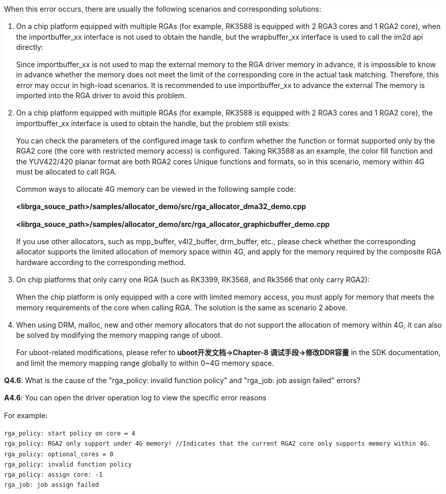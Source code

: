 When this error occurs, there are usually the following scenarios and corresponding solutions:

1. On a chip platform equipped with multiple RGAs (for example, RK3588 is equipped with 2 RGA3 cores and 1 RGA2 core), when the importbuffer_xx interface is not used to obtain the handle, but the wrapbuffer_xx interface is used to call the im2d api directly:

    Since importbuffer_xx is not used to map the external memory to the RGA driver memory in advance, it is impossible to know in advance whether the memory does not meet the limit of the corresponding core in the actual task matching. Therefore, this error may occur in high-load scenarios. It is recommended to use importbuffer_xx to advance the external The memory is imported into the RGA driver to avoid this problem.

2. On a chip platform equipped with multiple RGAs (for example, RK3588 is equipped with 2 RGA3 cores and 1 RGA2 core), the importbuffer_xx interface is used to obtain the handle, but the problem still exists:

    You can check the parameters of the configured image task to confirm whether the function or format supported only by the RGA2 core (the core with restricted memory access) is configured. Taking RK3588 as an example, the color fill function and the YUV422/420 planar format are both RGA2 cores Unique functions and formats, so in this scenario, memory within 4G must be allocated to call RGA.

    Common ways to allocate 4G memory can be viewed in the following sample code:

     **<librga_souce_path>/samples/allocator_demo/src/rga_allocator_dma32_demo.cpp**

     **<librga_souce_path>/samples/allocator_demo/src/rga_allocator_graphicbuffer_demo.cpp**

    If you use other allocators, such as mpp_buffer, v4l2_buffer, drm_buffer, etc., please check whether the corresponding allocator supports the limited allocation of memory space within 4G, and apply for the memory required by the composite RGA hardware according to the corresponding method.

3. On chip platforms that only carry one RGA (such as RK3399, RK3568, and Rk3566 that only carry RGA2):

    When the chip platform is only equipped with a core with limited memory access, you must apply for memory that meets the memory requirements of the core when calling RGA. The solution is the same as scenario 2 above.

4. When using DRM, malloc, new and other memory allocators that do not support the allocation of memory within 4G, it can also be solved by modifying the memory mapping range of uboot.

    For uboot-related modifications, please refer to **uboot开发文档->Chapter-8 调试手段->修改DDR容量** in the SDK documentation, and limit the memory mapping range globally to within 0~4G memory space.



**Q4.6**: What is the cause of the "rga_policy: invalid function policy" and "rga_job: job assign failed" errors?

**A4.6**: You can open the driver operation log to view the specific error reasons

For example:

```
rga_policy: start policy on core = 4
rga_policy: RGA2 only support under 4G memory! //Indicates that the current RGA2 core only supports memory within 4G.
rga_policy: optional_cores = 0
rga_policy: invalid function policy
rga_policy: assign core: -1
rga_job: job assign failed
```
